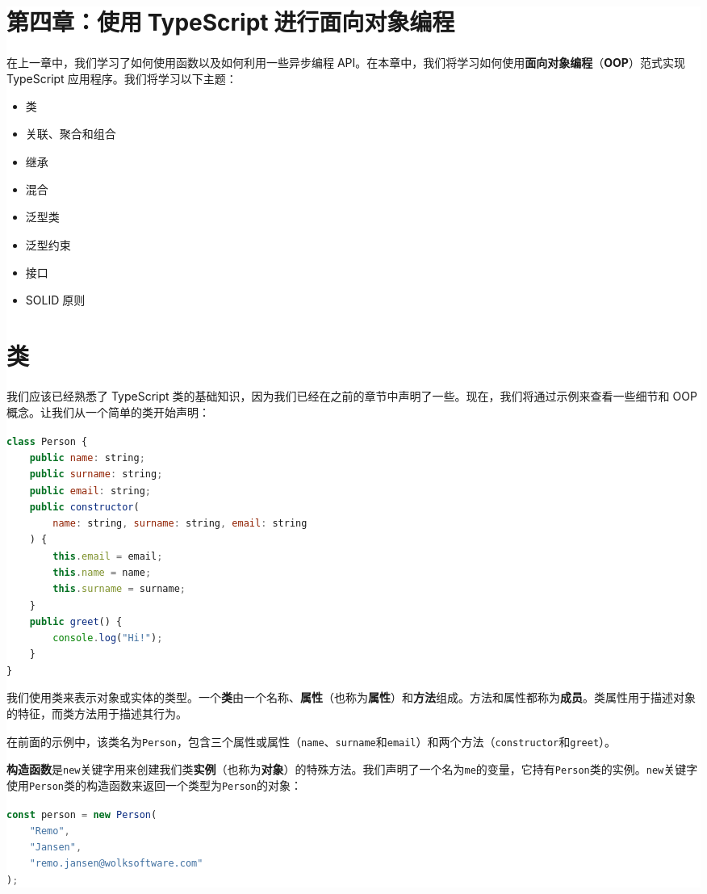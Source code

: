 # 第四章：使用 TypeScript 进行面向对象编程

在上一章中，我们学习了如何使用函数以及如何利用一些异步编程 API。在本章中，我们将学习如何使用**面向对象编程**（**OOP**）范式实现 TypeScript 应用程序。我们将学习以下主题：

+   类

+   关联、聚合和组合

+   继承

+   混合

+   泛型类

+   泛型约束

+   接口

+   SOLID 原则

# 类

我们应该已经熟悉了 TypeScript 类的基础知识，因为我们已经在之前的章节中声明了一些。现在，我们将通过示例来查看一些细节和 OOP 概念。让我们从一个简单的类开始声明：

```js
class Person { 
    public name: string; 
    public surname: string; 
    public email: string; 
    public constructor( 
        name: string, surname: string, email: string 
    ) { 
        this.email = email; 
        this.name = name; 
        this.surname = surname; 
    } 
    public greet() { 
        console.log("Hi!"); 
    } 
} 
```

我们使用类来表示对象或实体的类型。一个**类**由一个名称、**属性**（也称为**属性**）和**方法**组成。方法和属性都称为**成员**。类属性用于描述对象的特征，而类方法用于描述其行为。

在前面的示例中，该类名为`Person`，包含三个属性或属性（`name`、`surname`和`email`）和两个方法（`constructor`和`greet`）。

**构造函数**是`new`关键字用来创建我们类**实例**（也称为**对象**）的特殊方法。我们声明了一个名为`me`的变量，它持有`Person`类的实例。`new`关键字使用`Person`类的构造函数来返回一个类型为`Person`的对象：

```js
const person = new Person( 
    "Remo", 
    "Jansen", 
    "remo.jansen@wolksoftware.com" 
); 
```
